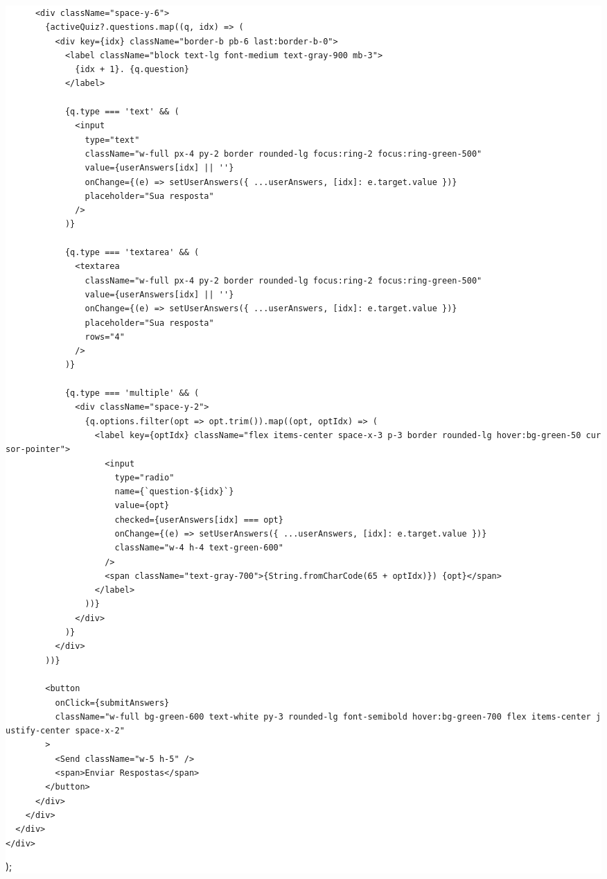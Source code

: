           <div className="space-y-6">
            {activeQuiz?.questions.map((q, idx) => (
              <div key={idx} className="border-b pb-6 last:border-b-0">
                <label className="block text-lg font-medium text-gray-900 mb-3">
                  {idx + 1}. {q.question}
                </label>
                
                {q.type === 'text' && (
                  <input
                    type="text"
                    className="w-full px-4 py-2 border rounded-lg focus:ring-2 focus:ring-green-500"
                    value={userAnswers[idx] || ''}
                    onChange={(e) => setUserAnswers({ ...userAnswers, [idx]: e.target.value })}
                    placeholder="Sua resposta"
                  />
                )}
                
                {q.type === 'textarea' && (
                  <textarea
                    className="w-full px-4 py-2 border rounded-lg focus:ring-2 focus:ring-green-500"
                    value={userAnswers[idx] || ''}
                    onChange={(e) => setUserAnswers({ ...userAnswers, [idx]: e.target.value })}
                    placeholder="Sua resposta"
                    rows="4"
                  />
                )}
                
                {q.type === 'multiple' && (
                  <div className="space-y-2">
                    {q.options.filter(opt => opt.trim()).map((opt, optIdx) => (
                      <label key={optIdx} className="flex items-center space-x-3 p-3 border rounded-lg hover:bg-green-50 cursor-pointer">
                        <input
                          type="radio"
                          name={`question-${idx}`}
                          value={opt}
                          checked={userAnswers[idx] === opt}
                          onChange={(e) => setUserAnswers({ ...userAnswers, [idx]: e.target.value })}
                          className="w-4 h-4 text-green-600"
                        />
                        <span className="text-gray-700">{String.fromCharCode(65 + optIdx)}) {opt}</span>
                      </label>
                    ))}
                  </div>
                )}
              </div>
            ))}

            <button
              onClick={submitAnswers}
              className="w-full bg-green-600 text-white py-3 rounded-lg font-semibold hover:bg-green-700 flex items-center justify-center space-x-2"
            >
              <Send className="w-5 h-5" />
              <span>Enviar Respostas</span>
            </button>
          </div>
        </div>
      </div>
    </div>
  );
